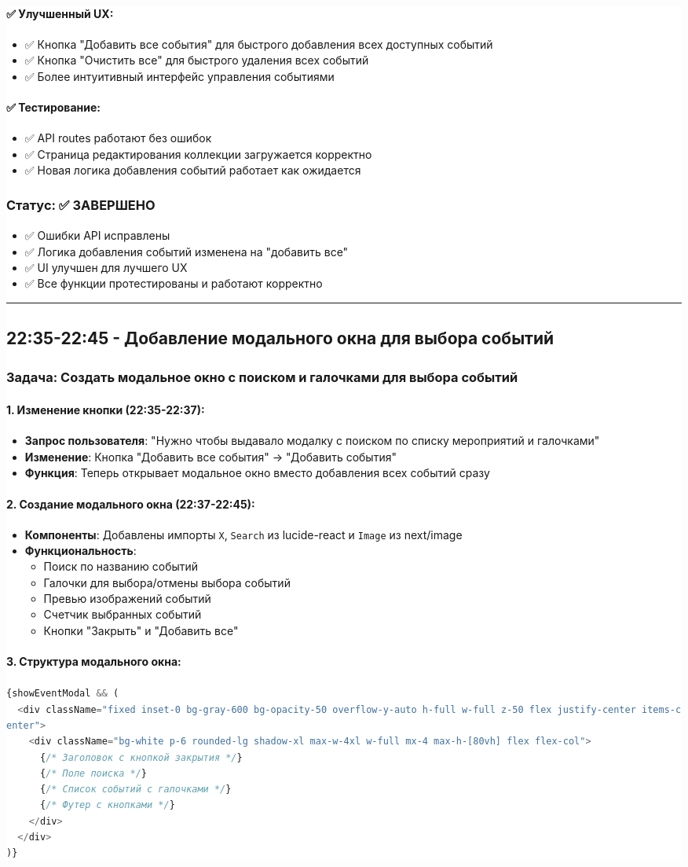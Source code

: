 #### ✅ **Улучшенный UX**:
- ✅ Кнопка "Добавить все события" для быстрого добавления всех доступных событий
- ✅ Кнопка "Очистить все" для быстрого удаления всех событий
- ✅ Более интуитивный интерфейс управления событиями

#### ✅ **Тестирование**:
- ✅ API routes работают без ошибок
- ✅ Страница редактирования коллекции загружается корректно
- ✅ Новая логика добавления событий работает как ожидается

### Статус: ✅ ЗАВЕРШЕНО
- ✅ Ошибки API исправлены
- ✅ Логика добавления событий изменена на "добавить все"
- ✅ UI улучшен для лучшего UX
- ✅ Все функции протестированы и работают корректно

---

## 22:35-22:45 - Добавление модального окна для выбора событий

### Задача: Создать модальное окно с поиском и галочками для выбора событий

#### 1. Изменение кнопки (22:35-22:37):
- **Запрос пользователя**: "Нужно чтобы выдавало модалку с поиском по списку мероприятий и галочками"
- **Изменение**: Кнопка "Добавить все события" → "Добавить события"
- **Функция**: Теперь открывает модальное окно вместо добавления всех событий сразу

#### 2. Создание модального окна (22:37-22:45):
- **Компоненты**: Добавлены импорты `X`, `Search` из lucide-react и `Image` из next/image
- **Функциональность**:
  - Поиск по названию событий
  - Галочки для выбора/отмены выбора событий
  - Превью изображений событий
  - Счетчик выбранных событий
  - Кнопки "Закрыть" и "Добавить все"

#### 3. Структура модального окна:
```typescript
{showEventModal && (
  <div className="fixed inset-0 bg-gray-600 bg-opacity-50 overflow-y-auto h-full w-full z-50 flex justify-center items-center">
    <div className="bg-white p-6 rounded-lg shadow-xl max-w-4xl w-full mx-4 max-h-[80vh] flex flex-col">
      {/* Заголовок с кнопкой закрытия */}
      {/* Поле поиска */}
      {/* Список событий с галочками */}
      {/* Футер с кнопками */}
    </div>
  </div>
)}
```
